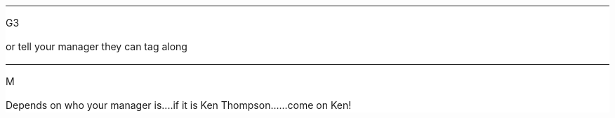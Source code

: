 

* * *











G3












or tell your manager they can tag along





















* * *











M












Depends on who your manager is....if it is Ken Thompson......come on Ken!












